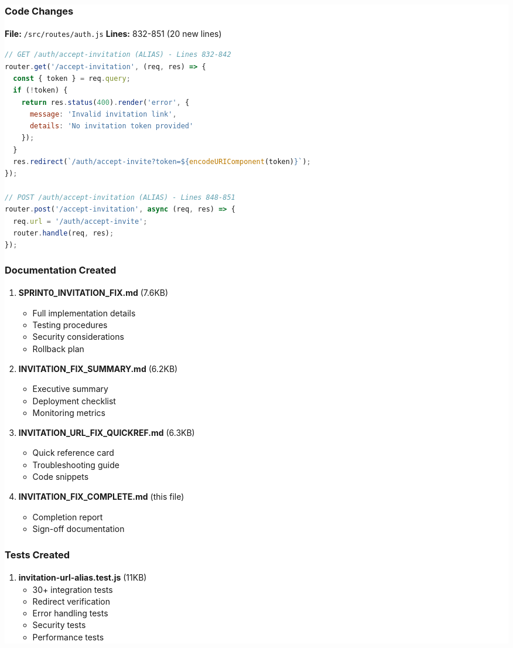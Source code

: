 ### Code Changes

**File:** `/src/routes/auth.js`
**Lines:** 832-851 (20 new lines)

```javascript
// GET /auth/accept-invitation (ALIAS) - Lines 832-842
router.get('/accept-invitation', (req, res) => {
  const { token } = req.query;
  if (!token) {
    return res.status(400).render('error', {
      message: 'Invalid invitation link',
      details: 'No invitation token provided'
    });
  }
  res.redirect(`/auth/accept-invite?token=${encodeURIComponent(token)}`);
});

// POST /auth/accept-invitation (ALIAS) - Lines 848-851
router.post('/accept-invitation', async (req, res) => {
  req.url = '/auth/accept-invite';
  router.handle(req, res);
});
```

### Documentation Created

1. **SPRINT0_INVITATION_FIX.md** (7.6KB)
   - Full implementation details
   - Testing procedures
   - Security considerations
   - Rollback plan

2. **INVITATION_FIX_SUMMARY.md** (6.2KB)
   - Executive summary
   - Deployment checklist
   - Monitoring metrics

3. **INVITATION_URL_FIX_QUICKREF.md** (6.3KB)
   - Quick reference card
   - Troubleshooting guide
   - Code snippets

4. **INVITATION_FIX_COMPLETE.md** (this file)
   - Completion report
   - Sign-off documentation

### Tests Created

1. **invitation-url-alias.test.js** (11KB)
   - 30+ integration tests
   - Redirect verification
   - Error handling tests
   - Security tests
   - Performance tests
